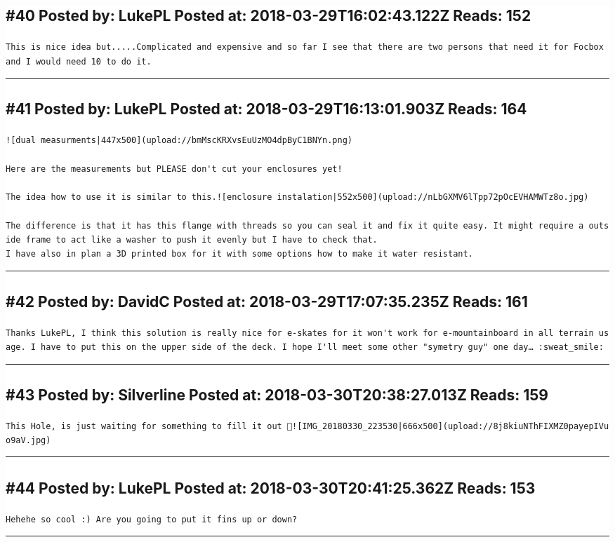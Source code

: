 ## \#40 Posted by: LukePL Posted at: 2018-03-29T16:02:43.122Z Reads: 152

```
This is nice idea but.....Complicated and expensive and so far I see that there are two persons that need it for Focbox and I would need 10 to do it.
```

---
## \#41 Posted by: LukePL Posted at: 2018-03-29T16:13:01.903Z Reads: 164

```
![dual measurments|447x500](upload://bmMscKRXvsEuUzMO4dpByC1BNYn.png)

Here are the measurements but PLEASE don't cut your enclosures yet!

The idea how to use it is similar to this.![enclosure instalation|552x500](upload://nLbGXMV6lTpp72pOcEVHAMWTz8o.jpg)

The difference is that it has this flange with threads so you can seal it and fix it quite easy. It might require a outside frame to act like a washer to push it evenly but I have to check that.
I have also in plan a 3D printed box for it with some options how to make it water resistant.
```

---
## \#42 Posted by: DavidC Posted at: 2018-03-29T17:07:35.235Z Reads: 161

```
Thanks LukePL, I think this solution is really nice for e-skates for it won't work for e-mountainboard in all terrain usage. I have to put this on the upper side of the deck. I hope I'll meet some other "symetry guy" one day… :sweat_smile:
```

---
## \#43 Posted by: Silverline Posted at: 2018-03-30T20:38:27.013Z Reads: 159

```
This Hole, is just waiting for something to fill it out 🤣![IMG_20180330_223530|666x500](upload://8j8kiuNThFIXMZ0payepIVuo9aV.jpg)
```

---
## \#44 Posted by: LukePL Posted at: 2018-03-30T20:41:25.362Z Reads: 153

```
Hehehe so cool :) Are you going to put it fins up or down?
```

---